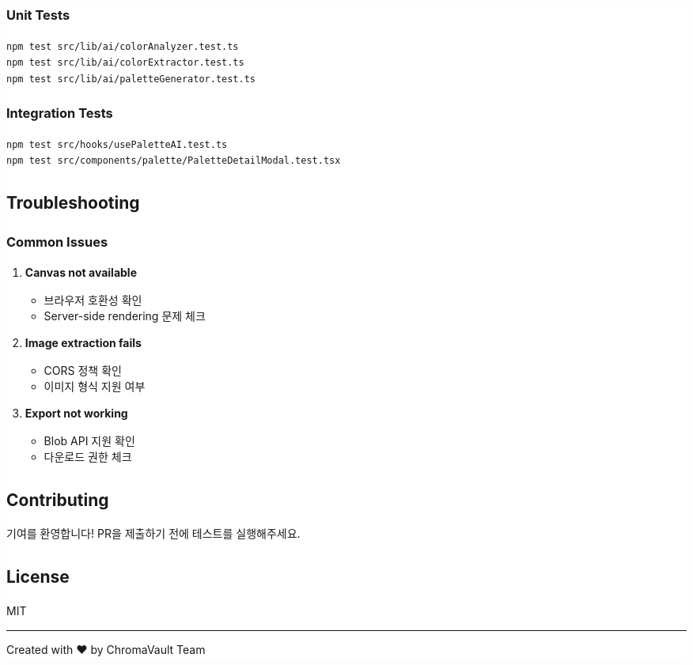 ### Unit Tests
```bash
npm test src/lib/ai/colorAnalyzer.test.ts
npm test src/lib/ai/colorExtractor.test.ts
npm test src/lib/ai/paletteGenerator.test.ts
```

### Integration Tests
```bash
npm test src/hooks/usePaletteAI.test.ts
npm test src/components/palette/PaletteDetailModal.test.tsx
```

## Troubleshooting

### Common Issues

1. **Canvas not available**
   - 브라우저 호환성 확인
   - Server-side rendering 문제 체크

2. **Image extraction fails**
   - CORS 정책 확인
   - 이미지 형식 지원 여부

3. **Export not working**
   - Blob API 지원 확인
   - 다운로드 권한 체크

## Contributing
기여를 환영합니다! PR을 제출하기 전에 테스트를 실행해주세요.

## License
MIT

---

Created with ❤️ by ChromaVault Team